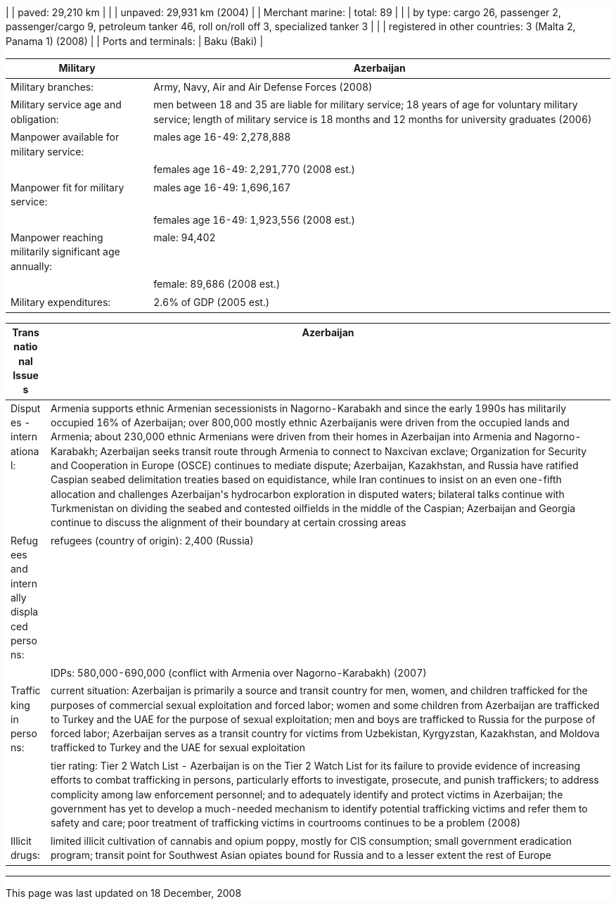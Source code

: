 | | paved: 29,210 km |
| | unpaved: 29,931 km (2004) |
| Merchant marine: | total: 89 |
| | by type: cargo 26, passenger 2, passenger/cargo 9, petroleum tanker 46, roll on/roll off 3, specialized tanker 3 |
| | registered in other countries: 3 (Malta 2, Panama 1) (2008) |
| Ports and terminals: | Baku (Baki) |

| Military | Azerbaijan |
| --- | --- |
| Military branches: | Army, Navy, Air and Air Defense Forces (2008) |
| Military service age and obligation: | men between 18 and 35 are liable for military service; 18 years of age for voluntary military service; length of military service is 18 months and 12 months for university graduates (2006) |
| Manpower available for military service: | males age 16-49: 2,278,888 |
| | females age 16-49: 2,291,770 (2008 est.) |
| Manpower fit for military service: | males age 16-49: 1,696,167 |
| | females age 16-49: 1,923,556 (2008 est.) |
| Manpower reaching militarily significant age annually: | male: 94,402 |
| | female: 89,686 (2008 est.) |
| Military expenditures: | 2.6% of GDP (2005 est.) |

| Transnational Issues | Azerbaijan |
| --- | --- |
| Disputes - international: | Armenia supports ethnic Armenian secessionists in Nagorno-Karabakh and since the early 1990s has militarily occupied 16% of Azerbaijan; over 800,000 mostly ethnic Azerbaijanis were driven from the occupied lands and Armenia; about 230,000 ethnic Armenians were driven from their homes in Azerbaijan into Armenia and Nagorno-Karabakh; Azerbaijan seeks transit route through Armenia to connect to Naxcivan exclave; Organization for Security and Cooperation in Europe (OSCE) continues to mediate dispute; Azerbaijan, Kazakhstan, and Russia have ratified Caspian seabed delimitation treaties based on equidistance, while Iran continues to insist on an even one-fifth allocation and challenges Azerbaijan's hydrocarbon exploration in disputed waters; bilateral talks continue with Turkmenistan on dividing the seabed and contested oilfields in the middle of the Caspian; Azerbaijan and Georgia continue to discuss the alignment of their boundary at certain crossing areas |
| Refugees and internally displaced persons: | refugees (country of origin): 2,400 (Russia) |
| | IDPs: 580,000-690,000 (conflict with Armenia over Nagorno-Karabakh) (2007) |
| Trafficking in persons: | current situation: Azerbaijan is primarily a source and transit country for men, women, and children trafficked for the purposes of commercial sexual exploitation and forced labor; women and some children from Azerbaijan are trafficked to Turkey and the UAE for the purpose of sexual exploitation; men and boys are trafficked to Russia for the purpose of forced labor; Azerbaijan serves as a transit country for victims from Uzbekistan, Kyrgyzstan, Kazakhstan, and Moldova trafficked to Turkey and the UAE for sexual exploitation |
| | tier rating: Tier 2 Watch List - Azerbaijan is on the Tier 2 Watch List for its failure to provide evidence of increasing efforts to combat trafficking in persons, particularly efforts to investigate, prosecute, and punish traffickers; to address complicity among law enforcement personnel; and to adequately identify and protect victims in Azerbaijan; the government has yet to develop a much-needed mechanism to identify potential trafficking victims and refer them to safety and care; poor treatment of trafficking victims in courtrooms continues to be a problem (2008) |
| Illicit drugs: | limited illicit cultivation of cannabis and opium poppy, mostly for CIS consumption; small government eradication program; transit point for Southwest Asian opiates bound for Russia and to a lesser extent the rest of Europe |

---
This page was last updated on 18 December, 2008                      